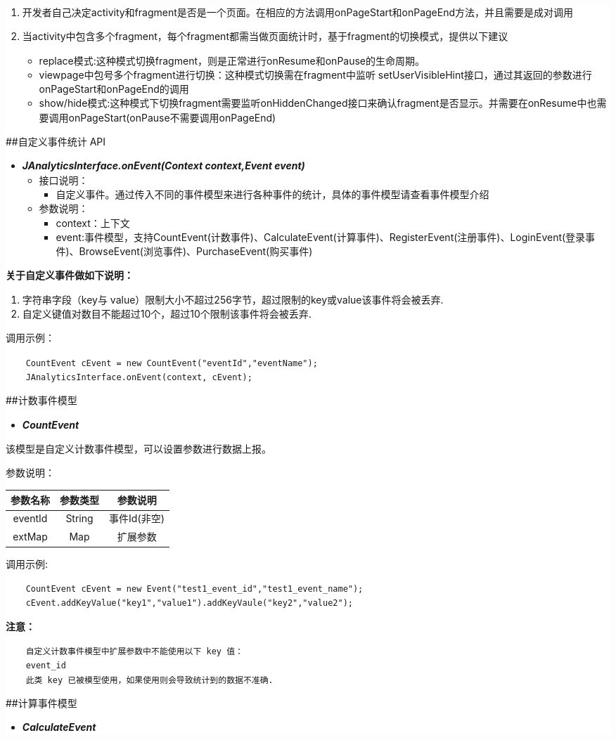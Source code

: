 1. 开发者自己决定activity和fragment是否是一个页面。在相应的方法调用onPageStart和onPageEnd方法，并且需要是成对调用
	
2. 当activity中包含多个fragment，每个fragment都需当做页面统计时，基于fragment的切换模式，提供以下建议
	+ replace模式:这种模式切换fragment，则是正常进行onResume和onPause的生命周期。
	+ viewpage中包号多个fragment进行切换：这种模式切换需在fragment中监听 setUserVisibleHint接口，通过其返回的参数进行onPageStart和onPageEnd的调用
	+ show/hide模式:这种模式下切换fragment需要监听onHiddenChanged接口来确认fragment是否显示。并需要在onResume中也需要调用onPageStart(onPause不需要调用onPageEnd)

##自定义事件统计 API

+ ***JAnalyticsInterface.onEvent(Context context,Event event)***
	+ 接口说明：
		+ 自定义事件。通过传入不同的事件模型来进行各种事件的统计，具体的事件模型请查看事件模型介绍
	+ 参数说明：
		+ context：上下文
		+ event:事件模型，支持CountEvent(计数事件)、CalculateEvent(计算事件)、RegisterEvent(注册事件)、LoginEvent(登录事件)、BrowseEvent(浏览事件)、PurchaseEvent(购买事件)

**关于自定义事件做如下说明：**

1. 字符串字段（key与 value）限制大小不超过256字节，超过限制的key或value该事件将会被丢弃.
2. 自定义键值对数目不能超过10个，超过10个限制该事件将会被丢弃.

调用示例：

~~~
	CountEvent cEvent = new CountEvent("eventId","eventName");
	JAnalyticsInterface.onEvent(context, cEvent);
~~~

##计数事件模型
+ ***CountEvent***

该模型是自定义计数事件模型，可以设置参数进行数据上报。

参数说明：

| 参数名称 | 参数类型 | 参数说明 |
|:-------:|:------:|:-------:|
| eventId | String |事件Id(非空)|
| extMap | Map | 扩展参数 |
 
调用示例:

~~~
	CountEvent cEvent = new Event("test1_event_id","test1_event_name");
	cEvent.addKeyValue("key1","value1").addKeyVaule("key2","value2");
~~~

**注意：**

		自定义计数事件模型中扩展参数中不能使用以下 key 值：
		event_id
		此类 key 已被模型使用，如果使用则会导致统计到的数据不准确.

##计算事件模型
+ ***CalculateEvent***
